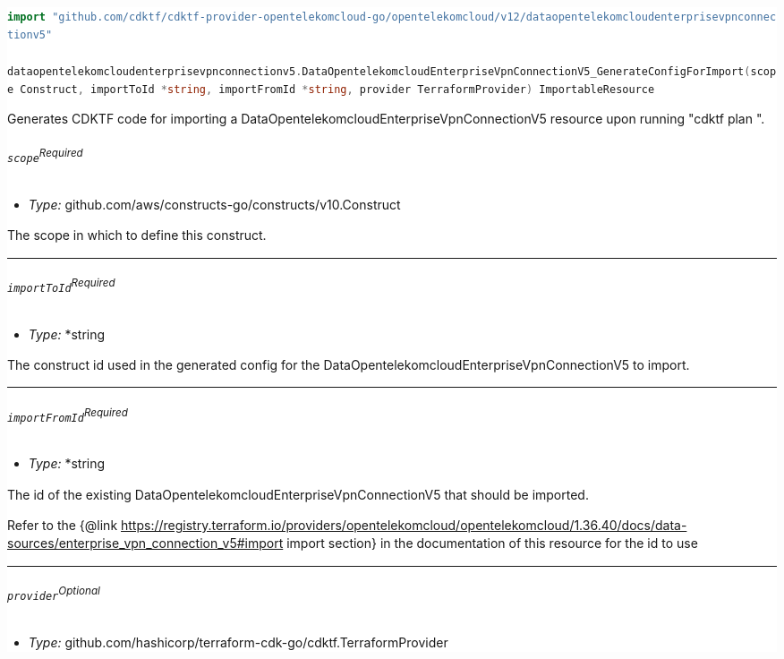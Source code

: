 ```go
import "github.com/cdktf/cdktf-provider-opentelekomcloud-go/opentelekomcloud/v12/dataopentelekomcloudenterprisevpnconnectionv5"

dataopentelekomcloudenterprisevpnconnectionv5.DataOpentelekomcloudEnterpriseVpnConnectionV5_GenerateConfigForImport(scope Construct, importToId *string, importFromId *string, provider TerraformProvider) ImportableResource
```

Generates CDKTF code for importing a DataOpentelekomcloudEnterpriseVpnConnectionV5 resource upon running "cdktf plan <stack-name>".

###### `scope`<sup>Required</sup> <a name="scope" id="@cdktf/provider-opentelekomcloud.dataOpentelekomcloudEnterpriseVpnConnectionV5.DataOpentelekomcloudEnterpriseVpnConnectionV5.generateConfigForImport.parameter.scope"></a>

- *Type:* github.com/aws/constructs-go/constructs/v10.Construct

The scope in which to define this construct.

---

###### `importToId`<sup>Required</sup> <a name="importToId" id="@cdktf/provider-opentelekomcloud.dataOpentelekomcloudEnterpriseVpnConnectionV5.DataOpentelekomcloudEnterpriseVpnConnectionV5.generateConfigForImport.parameter.importToId"></a>

- *Type:* *string

The construct id used in the generated config for the DataOpentelekomcloudEnterpriseVpnConnectionV5 to import.

---

###### `importFromId`<sup>Required</sup> <a name="importFromId" id="@cdktf/provider-opentelekomcloud.dataOpentelekomcloudEnterpriseVpnConnectionV5.DataOpentelekomcloudEnterpriseVpnConnectionV5.generateConfigForImport.parameter.importFromId"></a>

- *Type:* *string

The id of the existing DataOpentelekomcloudEnterpriseVpnConnectionV5 that should be imported.

Refer to the {@link https://registry.terraform.io/providers/opentelekomcloud/opentelekomcloud/1.36.40/docs/data-sources/enterprise_vpn_connection_v5#import import section} in the documentation of this resource for the id to use

---

###### `provider`<sup>Optional</sup> <a name="provider" id="@cdktf/provider-opentelekomcloud.dataOpentelekomcloudEnterpriseVpnConnectionV5.DataOpentelekomcloudEnterpriseVpnConnectionV5.generateConfigForImport.parameter.provider"></a>

- *Type:* github.com/hashicorp/terraform-cdk-go/cdktf.TerraformProvider
